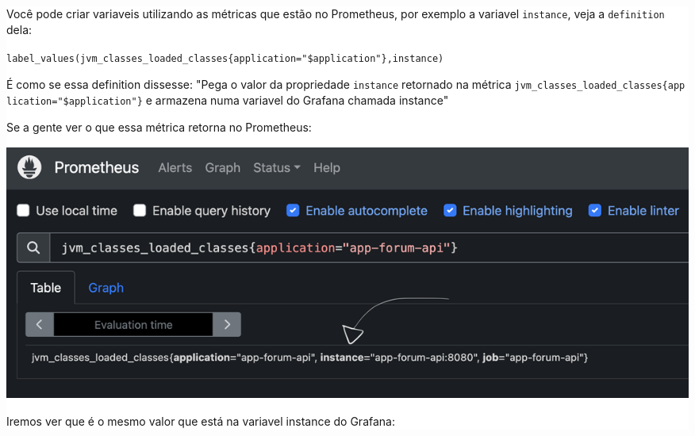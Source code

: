 Você pode criar variaveis utilizando as métricas que estão no Prometheus, por exemplo a 
variavel `instance`, veja a `definition` dela:

    label_values(jvm_classes_loaded_classes{application="$application"},instance)

É como se essa definition dissesse: "Pega o valor da propriedade `instance` retornado na métrica 
`jvm_classes_loaded_classes{application="$application"}` e armazena numa variavel do
Grafana chamada instance"

Se a gente ver o que essa métrica retorna no Prometheus:

![obj](docs/variavel.png)

Iremos ver que é o mesmo valor que está na variavel instance do Grafana:
